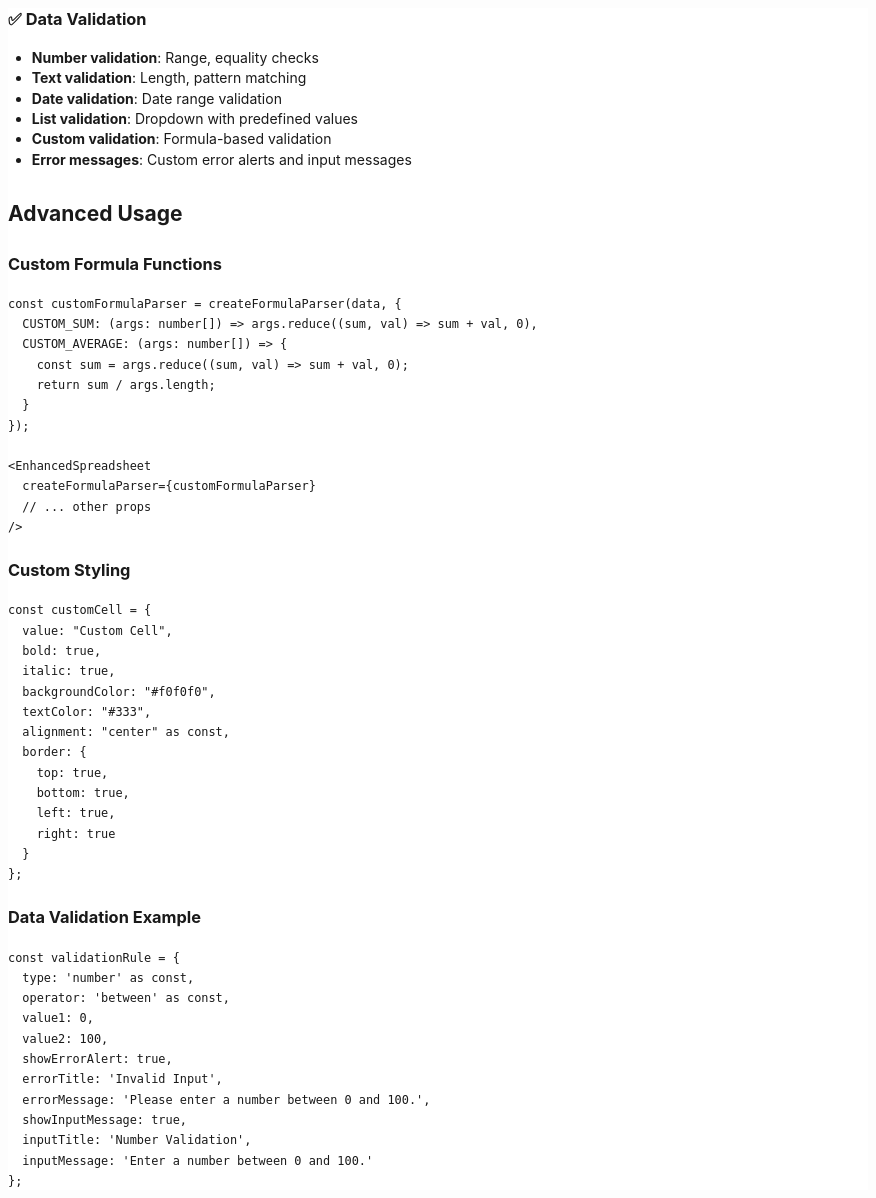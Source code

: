 ### ✅ Data Validation
- **Number validation**: Range, equality checks
- **Text validation**: Length, pattern matching
- **Date validation**: Date range validation
- **List validation**: Dropdown with predefined values
- **Custom validation**: Formula-based validation
- **Error messages**: Custom error alerts and input messages

## Advanced Usage

### Custom Formula Functions

```tsx
const customFormulaParser = createFormulaParser(data, {
  CUSTOM_SUM: (args: number[]) => args.reduce((sum, val) => sum + val, 0),
  CUSTOM_AVERAGE: (args: number[]) => {
    const sum = args.reduce((sum, val) => sum + val, 0);
    return sum / args.length;
  }
});

<EnhancedSpreadsheet
  createFormulaParser={customFormulaParser}
  // ... other props
/>
```

### Custom Styling

```tsx
const customCell = {
  value: "Custom Cell",
  bold: true,
  italic: true,
  backgroundColor: "#f0f0f0",
  textColor: "#333",
  alignment: "center" as const,
  border: {
    top: true,
    bottom: true,
    left: true,
    right: true
  }
};
```

### Data Validation Example

```tsx
const validationRule = {
  type: 'number' as const,
  operator: 'between' as const,
  value1: 0,
  value2: 100,
  showErrorAlert: true,
  errorTitle: 'Invalid Input',
  errorMessage: 'Please enter a number between 0 and 100.',
  showInputMessage: true,
  inputTitle: 'Number Validation',
  inputMessage: 'Enter a number between 0 and 100.'
};
```
